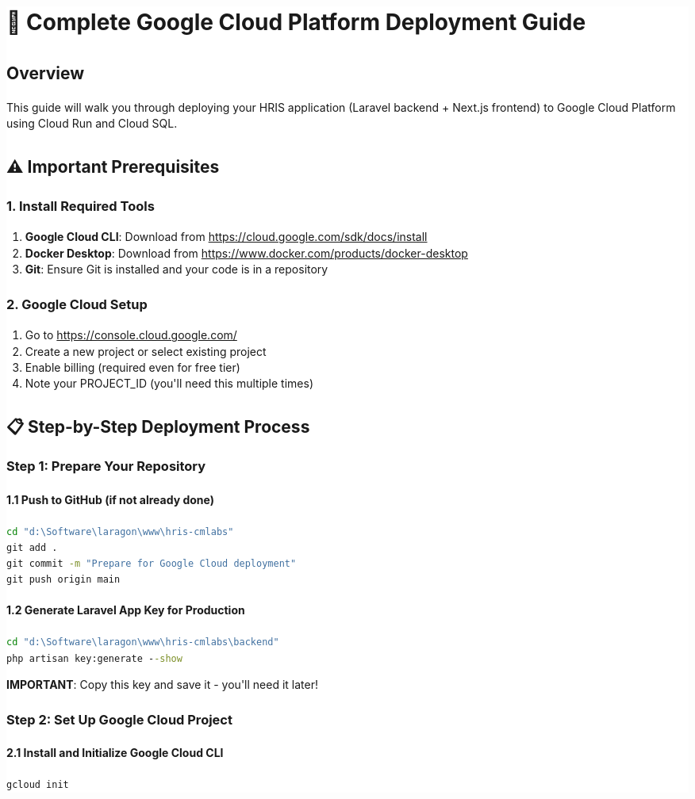 # 🚀 Complete Google Cloud Platform Deployment Guide

## Overview

This guide will walk you through deploying your HRIS application (Laravel backend + Next.js frontend) to Google Cloud Platform using Cloud Run and Cloud SQL.

## ⚠️ Important Prerequisites

### 1. Install Required Tools

1. **Google Cloud CLI**: Download from https://cloud.google.com/sdk/docs/install
2. **Docker Desktop**: Download from https://www.docker.com/products/docker-desktop
3. **Git**: Ensure Git is installed and your code is in a repository

### 2. Google Cloud Setup

1. Go to https://console.cloud.google.com/
2. Create a new project or select existing project
3. Enable billing (required even for free tier)
4. Note your PROJECT_ID (you'll need this multiple times)

## 📋 Step-by-Step Deployment Process

### Step 1: Prepare Your Repository

#### 1.1 Push to GitHub (if not already done)

```cmd
cd "d:\Software\laragon\www\hris-cmlabs"
git add .
git commit -m "Prepare for Google Cloud deployment"
git push origin main
```

#### 1.2 Generate Laravel App Key for Production

```cmd
cd "d:\Software\laragon\www\hris-cmlabs\backend"
php artisan key:generate --show
```

**IMPORTANT**: Copy this key and save it - you'll need it later!

### Step 2: Set Up Google Cloud Project

#### 2.1 Install and Initialize Google Cloud CLI

```cmd
gcloud init
```

